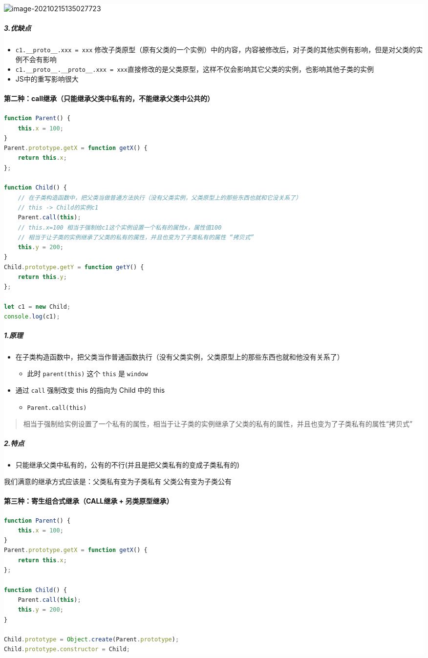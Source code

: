 ![image-20210215135027723](C:\Users\lenovo\AppData\Roaming\Typora\typora-user-images\image-20210215135027723.png)

##### 3.优缺点

- `c1.__proto__.xxx = xxx` 修改子类原型（原有父类的一个实例）中的内容，内容被修改后，对子类的其他实例有影响，但是对父类的实例不会有影响
- `c1.__proto__.__proto__.xxx = xxx`直接修改的是父类原型，这样不仅会影响其它父类的实例，也影响其他子类的实例
- JS中的重写影响很大

#### 第二种：call继承（只能继承父类中私有的，不能继承父类中公共的）

```js
function Parent() {
	this.x = 100;
}
Parent.prototype.getX = function getX() {
	return this.x;
};

function Child() {
	// 在子类构造函数中，把父类当做普通方法执行（没有父类实例，父类原型上的那些东西也就和它没关系了）
	// this -> Child的实例c1
	Parent.call(this); 
    // this.x=100 相当于强制给c1这个实例设置一个私有的属性x，属性值100
    // 相当于让子类的实例继承了父类的私有的属性，并且也变为了子类私有的属性 “拷贝式”
	this.y = 200;
}
Child.prototype.getY = function getY() {
	return this.y;
};

let c1 = new Child;
console.log(c1); 
```

##### 1.原理

- 在子类构造函数中，把父类当作普通函数执行（没有父类实例，父类原型上的那些东西也就和他没有关系了）

  - 此时 `parent(this)` 这个 `this` 是 `window`

- 通过 `call` 强制改变 this 的指向为 Child  中的 this

  - `Parent.call(this)`

> 相当于强制给实例设置了一个私有的属性，相当于让子类的实例继承了父类的私有的属性，并且也变为了子类私有的属性“拷贝式”

##### 2.特点

- 只能继承父类中私有的，公有的不行(并且是把父类私有的变成子类私有的)

我们满意的继承方式应该是：父类私有变为子类私有  父类公有变为子类公有

#### 第三种：寄生组合式继承（CALL继承 + 另类原型继承）

```js
function Parent() {
	this.x = 100;
}
Parent.prototype.getX = function getX() {
	return this.x;
};

function Child() {
	Parent.call(this);
	this.y = 200;
}

Child.prototype = Object.create(Parent.prototype);
Child.prototype.constructor = Child;
```